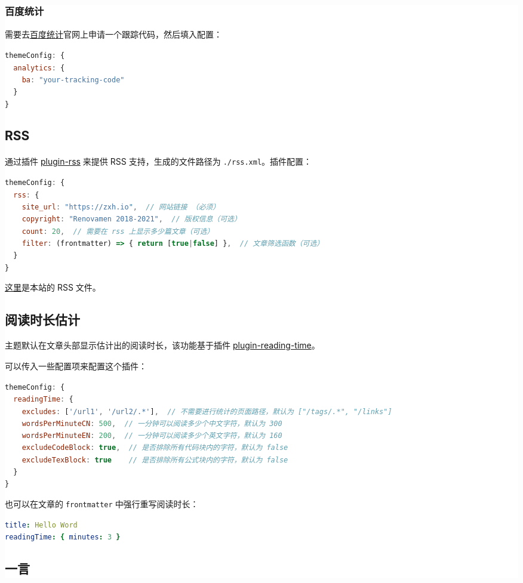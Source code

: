 ### 百度统计

需要去[百度统计](https://tongji.baidu.com/web/welcome/login)官网上申请一个跟踪代码，然后填入配置：

```js
themeConfig: {
  analytics: {
    ba: "your-tracking-code"
  }
}
```

## RSS

通过插件 [plugin-rss](/zh/docs/plugins/rss/) 来提供 RSS 支持，生成的文件路径为 `./rss.xml`。插件配置：

```js
themeConfig: {
  rss: {
    site_url: "https://zxh.io",  // 网站链接 （必须）
    copyright: "Renovamen 2018-2021",  // 版权信息（可选）
    count: 20,  // 需要在 rss 上显示多少篇文章（可选）
    filter: (frontmatter) => { return [true|false] },  // 文章筛选函数（可选）
  }
}
```

[这里](/rss.xml)是本站的 RSS 文件。

## 阅读时长估计

主题默认在文章头部显示估计出的阅读时长，该功能基于插件 [plugin-reading-time](/zh/docs/plugins/reading-time/)。

可以传入一些配置项来配置这个插件：

```js
themeConfig: {
  readingTime: {
    excludes: ['/url1', '/url2/.*'],  // 不需要进行统计的页面路径，默认为 ["/tags/.*", "/links"]
    wordsPerMinuteCN: 500,  // 一分钟可以阅读多少个中文字符，默认为 300
    wordsPerMinuteEN: 200,  // 一分钟可以阅读多少个英文字符，默认为 160
    excludeCodeBlock: true,  // 是否排除所有代码块内的字符，默认为 false
    excludeTexBlock: true    // 是否排除所有公式块内的字符，默认为 false
  }
}
```

也可以在文章的 `frontmatter` 中强行重写阅读时长：

```yaml
title: Hello Word
readingTime: { minutes: 3 }
```


## 一言


[^1]: 脚注内容
[^1]: 脚注内容